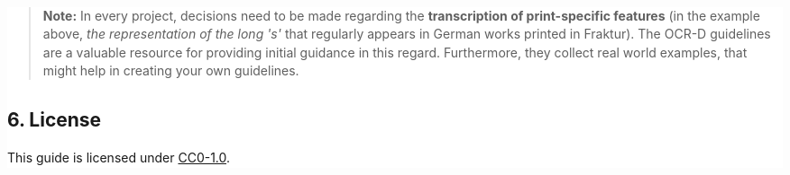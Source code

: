 > **Note:** In every project, decisions need to be made regarding the **transcription of print-specific features** (in the example above, *the representation of the long 's'* that regularly appears in German works printed in Fraktur). The OCR-D guidelines are a valuable resource for providing initial guidance in this regard. Furthermore, they collect real world examples, that might help in creating your own guidelines.

## 6. License
This guide is licensed under [CC0-1.0](https://creativecommons.org/publicdomain/zero/1.0/deed.en).
